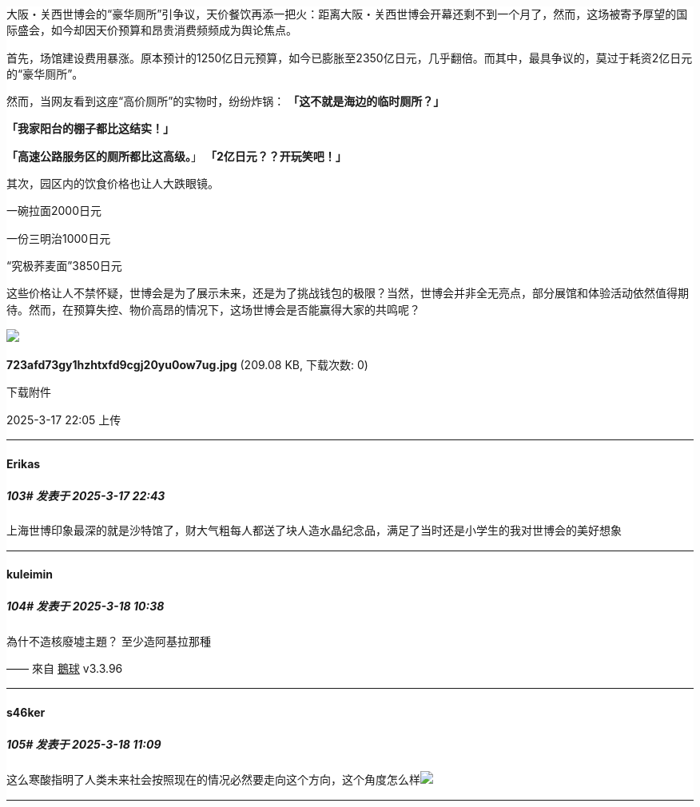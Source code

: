 大阪・关西世博会的“豪华厕所”引争议，天价餐饮再添一把火：距离大阪・关西世博会开幕还剩不到一个月了，然而，这场被寄予厚望的国际盛会，如今却因天价预算和昂贵消费频频成为舆论焦点。

首先，场馆建设费用暴涨。原本预计的1250亿日元预算，如今已膨胀至2350亿日元，几乎翻倍。而其中，最具争议的，莫过于耗资2亿日元的“豪华厕所”。

然而，当网友看到这座“高价厕所”的实物时，纷纷炸锅：
<strong>「这不就是海边的临时厕所？」

「我家阳台的棚子都比这结实！」

「高速公路服务区的厕所都比这高级。</strong>」
<strong>「2亿日元？？开玩笑吧！」
</strong>

其次，园区内的饮食价格也让人大跌眼镜。

一碗拉面2000日元

一份三明治1000日元

“究极荞麦面”3850日元

这些价格让人不禁怀疑，世博会是为了展示未来，还是为了挑战钱包的极限？当然，世博会并非全无亮点，部分展馆和体验活动依然值得期待。然而，在预算失控、物价高昂的情况下，这场世博会是否能赢得大家的共鸣呢？

<img src="https://img.saraba1st.com/forum/202503/17/220518p6pqaicanq90nwck.jpg" referrerpolicy="no-referrer">

<strong>723afd73gy1hzhtxfd9cgj20yu0ow7ug.jpg</strong> (209.08 KB, 下载次数: 0)

下载附件

2025-3-17 22:05 上传


*****

####  Erikas  
##### 103#       发表于 2025-3-17 22:43

上海世博印象最深的就是沙特馆了，财大气粗每人都送了块人造水晶纪念品，满足了当时还是小学生的我对世博会的美好想象


*****

####  kuleimin  
##### 104#       发表于 2025-3-18 10:38

為什不造核廢墟主題？
至少造阿基拉那種

—— 來自 [鵝球](https://www.pgyer.com/GcUxKd4w) v3.3.96


*****

####  s46ker  
##### 105#       发表于 2025-3-18 11:09

这么寒酸指明了人类未来社会按照现在的情况必然要走向这个方向，这个角度怎么样<img src="https://static.saraba1st.com/image/smiley/face2017/065.png" referrerpolicy="no-referrer">


*****
